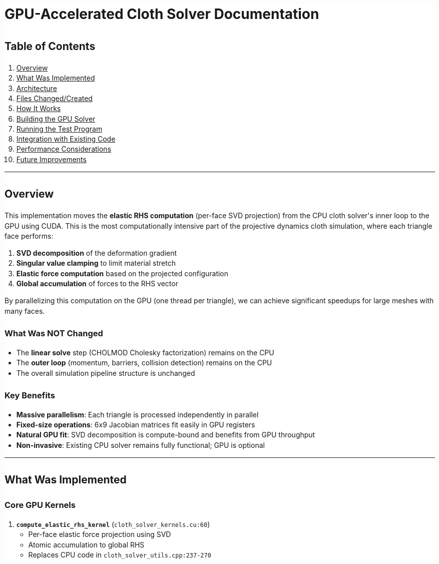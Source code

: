 # GPU-Accelerated Cloth Solver Documentation

## Table of Contents
1. [Overview](#overview)
2. [What Was Implemented](#what-was-implemented)
3. [Architecture](#architecture)
4. [Files Changed/Created](#files-changedcreated)
5. [How It Works](#how-it-works)
6. [Building the GPU Solver](#building-the-gpu-solver)
7. [Running the Test Program](#running-the-test-program)
8. [Integration with Existing Code](#integration-with-existing-code)
9. [Performance Considerations](#performance-considerations)
10. [Future Improvements](#future-improvements)

---

## Overview

This implementation moves the **elastic RHS computation** (per-face SVD projection) from the CPU cloth solver's inner loop to the GPU using CUDA. This is the most computationally intensive part of the projective dynamics cloth simulation, where each triangle face performs:

1. **SVD decomposition** of the deformation gradient
2. **Singular value clamping** to limit material stretch
3. **Elastic force computation** based on the projected configuration
4. **Global accumulation** of forces to the RHS vector

By parallelizing this computation on the GPU (one thread per triangle), we can achieve significant speedups for large meshes with many faces.

### What Was NOT Changed

- The **linear solve** step (CHOLMOD Cholesky factorization) remains on the CPU
- The **outer loop** (momentum, barriers, collision detection) remains on the CPU
- The overall simulation pipeline structure is unchanged

### Key Benefits

- **Massive parallelism**: Each triangle is processed independently in parallel
- **Fixed-size operations**: 6x9 Jacobian matrices fit easily in GPU registers
- **Natural GPU fit**: SVD decomposition is compute-bound and benefits from GPU throughput
- **Non-invasive**: Existing CPU solver remains fully functional; GPU is optional

---

## What Was Implemented

### Core GPU Kernels

1. **`compute_elastic_rhs_kernel`** (`cloth_solver_kernels.cu:60`)
   - Per-face elastic force projection using SVD
   - Atomic accumulation to global RHS
   - Replaces CPU code in `cloth_solver_utils.cpp:237-270`
